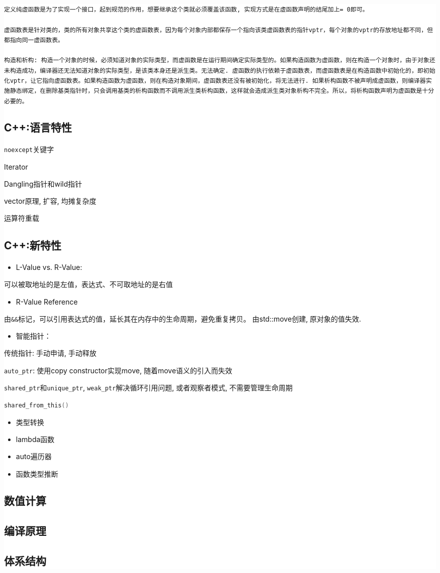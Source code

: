 	定义纯虚函数是为了实现一个接口，起到规范的作用，想要继承这个类就必须覆盖该函数, 实现方式是在虚函数声明的结尾加上= 0即可。
	
	虚函数表是针对类的，类的所有对象共享这个类的虚函数表，因为每个对象内部都保存一个指向该类虚函数表的指针vptr，每个对象的vptr的存放地址都不同，但都指向同一虚函数表。

	构造和析构: 构造一个对象的时候，必须知道对象的实际类型，而虚函数是在运行期间确定实际类型的。如果构造函数为虚函数，则在构造一个对象时，由于对象还未构造成功，编译器还无法知道对象的实际类型，是该类本身还是派生类。无法确定. 虚函数的执行依赖于虚函数表，而虚函数表是在构造函数中初始化的，即初始化vptr，让它指向虚函数表。如果构造函数为虚函数，则在构造对象期间，虚函数表还没有被初始化，将无法进行. 如果析构函数不被声明成虚函数，则编译器实施静态绑定，在删除基类指针时，只会调用基类的析构函数而不调用派生类析构函数，这样就会造成派生类对象析构不完全。所以，将析构函数声明为虚函数是十分必要的。


## C++:语言特性

`noexcept`关键字

Iterator

Dangling指针和wild指针

vector原理, 扩容, 均摊复杂度

运算符重载

## C++:新特性

- L-Value vs. R-Value:

可以被取地址的是左值，表达式、不可取地址的是右值

- R-Value Reference

由`&&`标记，可以引用表达式的值，延长其在内存中的生命周期，避免重复拷贝。
由std::move创建, 原对象的值失效.

- 智能指针：

传统指针: 手动申请, 手动释放

`auto_ptr`: 使用copy constructor实现move, 随着move语义的引入而失效

`shared_ptr`和`unique_ptr`, `weak_ptr`解决循环引用问题, 或者观察者模式, 不需要管理生命周期

```cpp
shared_from_this()
```

- 类型转换

- lambda函数

- auto遍历器

- 函数类型推断

## 数值计算

## 编译原理

## 体系结构
